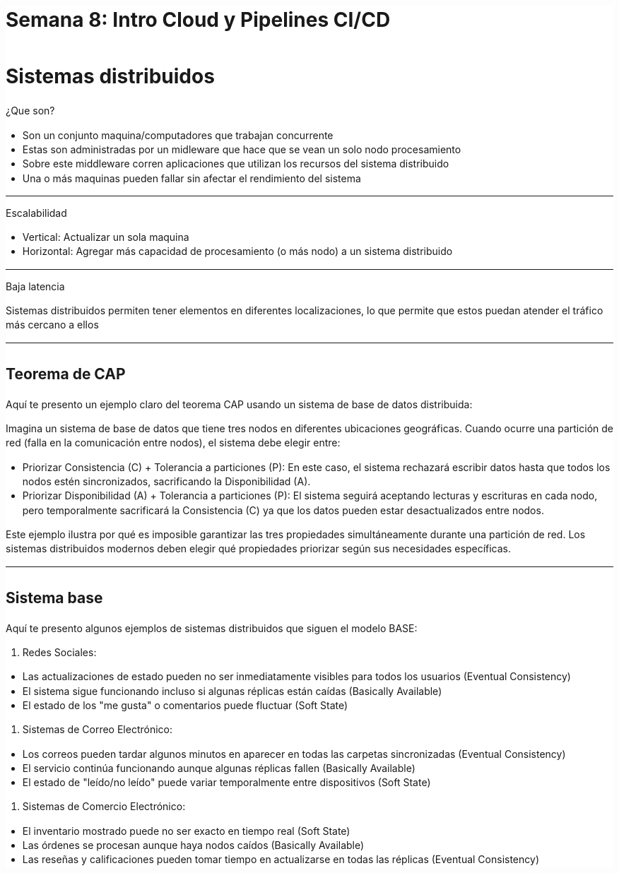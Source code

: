 # Semana 8: Intro Cloud y Pipelines CI/CD

# Sistemas distribuidos

¿Que son?

- Son un conjunto maquina/computadores que trabajan concurrente
- Estas son administradas por un midleware que hace que se vean un solo nodo procesamiento
- Sobre este middleware corren aplicaciones que utilizan los recursos del sistema distribuido
- Una o más maquinas pueden fallar sin afectar el rendimiento del sistema

---

Escalabilidad

- Vertical: Actualizar un sola maquina
- Horizontal: Agregar más capacidad de procesamiento (o más nodo) a un sistema distribuido

---

Baja latencia

Sistemas distribuidos permiten tener elementos en diferentes localizaciones, lo que permite que estos puedan atender el tráfico más cercano a ellos

---

## Teorema de CAP

Aquí te presento un ejemplo claro del teorema CAP usando un sistema de base de datos distribuida:

Imagina un sistema de base de datos que tiene tres nodos en diferentes ubicaciones geográficas. Cuando ocurre una partición de red (falla en la comunicación entre nodos), el sistema debe elegir entre:

- Priorizar Consistencia (C) + Tolerancia a particiones (P): En este caso, el sistema rechazará escribir datos hasta que todos los nodos estén sincronizados, sacrificando la Disponibilidad (A).
- Priorizar Disponibilidad (A) + Tolerancia a particiones (P): El sistema seguirá aceptando lecturas y escrituras en cada nodo, pero temporalmente sacrificará la Consistencia (C) ya que los datos pueden estar desactualizados entre nodos.

Este ejemplo ilustra por qué es imposible garantizar las tres propiedades simultáneamente durante una partición de red. Los sistemas distribuidos modernos deben elegir qué propiedades priorizar según sus necesidades específicas.

---

## Sistema base

Aquí te presento algunos ejemplos de sistemas distribuidos que siguen el modelo BASE:

1. Redes Sociales:
- Las actualizaciones de estado pueden no ser inmediatamente visibles para todos los usuarios (Eventual Consistency)
- El sistema sigue funcionando incluso si algunas réplicas están caídas (Basically Available)
- El estado de los "me gusta" o comentarios puede fluctuar (Soft State)
1. Sistemas de Correo Electrónico:
- Los correos pueden tardar algunos minutos en aparecer en todas las carpetas sincronizadas (Eventual Consistency)
- El servicio continúa funcionando aunque algunas réplicas fallen (Basically Available)
- El estado de "leído/no leído" puede variar temporalmente entre dispositivos (Soft State)
1. Sistemas de Comercio Electrónico:
- El inventario mostrado puede no ser exacto en tiempo real (Soft State)
- Las órdenes se procesan aunque haya nodos caídos (Basically Available)
- Las reseñas y calificaciones pueden tomar tiempo en actualizarse en todas las réplicas (Eventual Consistency)